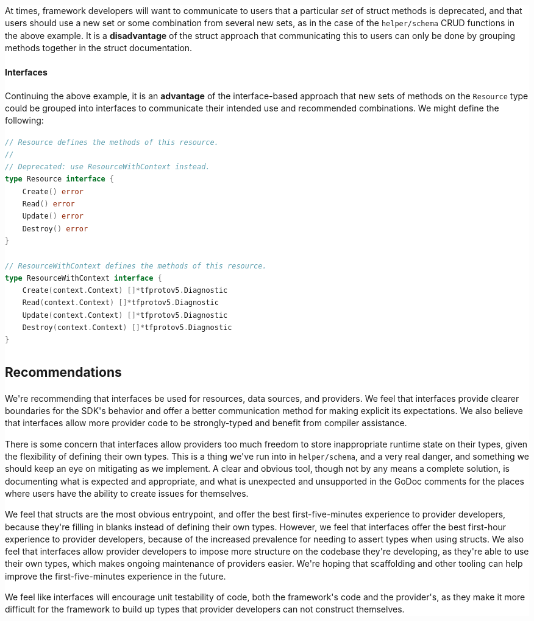 At times, framework developers will want to communicate to users that a particular _set_ of struct methods is deprecated, and that users should use a new set or some combination from several new sets, as in the case of the `helper/schema` CRUD functions in the above example. It is a **disadvantage** of the struct approach that communicating this to users can only be done by grouping methods together in the struct documentation.

#### Interfaces

Continuing the above example, it is an **advantage** of the interface-based approach that new sets of methods on the `Resource` type could be grouped into interfaces to communicate their intended use and recommended combinations. We might define the following:

```go
// Resource defines the methods of this resource.
//
// Deprecated: use ResourceWithContext instead.
type Resource interface {
    Create() error
    Read() error
    Update() error
    Destroy() error
}

// ResourceWithContext defines the methods of this resource.
type ResourceWithContext interface {
    Create(context.Context) []*tfprotov5.Diagnostic
    Read(context.Context) []*tfprotov5.Diagnostic
    Update(context.Context) []*tfprotov5.Diagnostic
    Destroy(context.Context) []*tfprotov5.Diagnostic
}
```

## Recommendations

We're recommending that interfaces be used for resources, data sources, and
providers. We feel that interfaces provide clearer boundaries for the SDK's
behavior and offer a better communication method for making explicit its
expectations. We also believe that interfaces allow more provider code to be
strongly-typed and benefit from compiler assistance.

There is some concern that interfaces allow providers too much freedom to store
inappropriate runtime state on their types, given the flexibility of defining
their own types. This is a thing we've run into in `helper/schema`, and a very
real danger, and something we should keep an eye on mitigating as we implement.
A clear and obvious tool, though not by any means a complete solution, is
documenting what is expected and appropriate, and what is unexpected and
unsupported in the GoDoc comments for the places where users have the ability
to create issues for themselves.

We feel that structs are the most obvious entrypoint, and offer the best
first-five-minutes experience to provider developers, because they're filling
in blanks instead of defining their own types. However, we feel that interfaces
offer the best first-hour experience to provider developers, because of the
increased prevalence for needing to assert types when using structs. We also
feel that interfaces allow provider developers to impose more structure on the
codebase they're developing, as they're able to use their own types, which
makes ongoing maintenance of providers easier. We're hoping that scaffolding
and other tooling can help improve the first-five-minutes experience in the
future.

We feel like interfaces will encourage unit testability of code, both the
framework's code and the provider's, as they make it more difficult for the
framework to build up types that provider developers can not construct
themselves.
